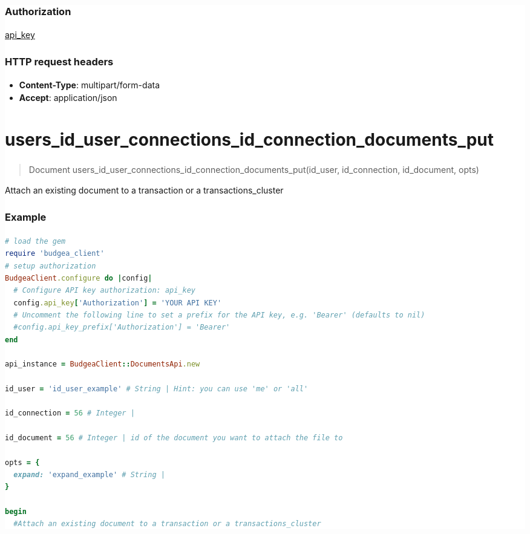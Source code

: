 ### Authorization

[api_key](../README.md#api_key)

### HTTP request headers

 - **Content-Type**: multipart/form-data
 - **Accept**: application/json



# **users_id_user_connections_id_connection_documents_put**
> Document users_id_user_connections_id_connection_documents_put(id_user, id_connection, id_document, opts)

Attach an existing document to a transaction or a transactions_cluster



### Example
```ruby
# load the gem
require 'budgea_client'
# setup authorization
BudgeaClient.configure do |config|
  # Configure API key authorization: api_key
  config.api_key['Authorization'] = 'YOUR API KEY'
  # Uncomment the following line to set a prefix for the API key, e.g. 'Bearer' (defaults to nil)
  #config.api_key_prefix['Authorization'] = 'Bearer'
end

api_instance = BudgeaClient::DocumentsApi.new

id_user = 'id_user_example' # String | Hint: you can use 'me' or 'all'

id_connection = 56 # Integer | 

id_document = 56 # Integer | id of the document you want to attach the file to

opts = { 
  expand: 'expand_example' # String | 
}

begin
  #Attach an existing document to a transaction or a transactions_cluster
